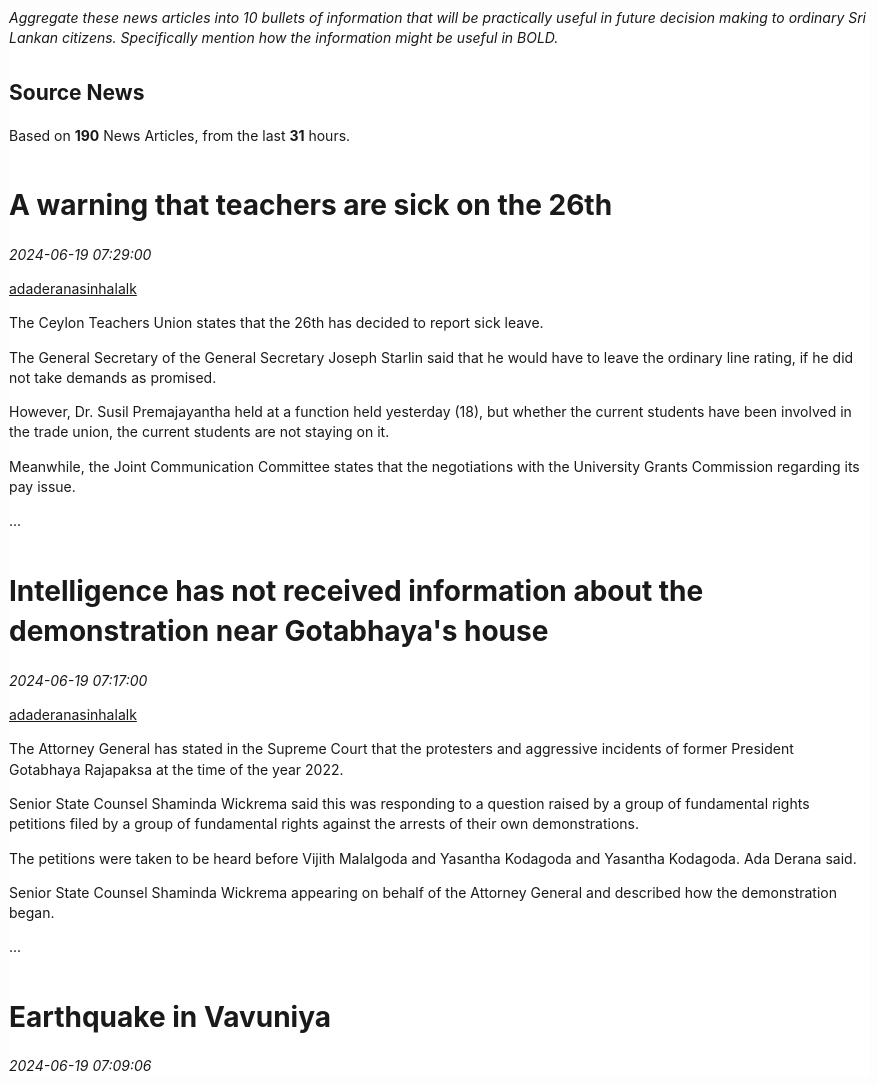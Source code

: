*Aggregate these news articles into 10 bullets of information that will be practically useful in future decision making to ordinary Sri Lankan citizens. Specifically mention how the information might be useful in BOLD.*

## Source News

Based on **190** News Articles, from the last **31** hours.

# A warning that teachers are sick on the 26th

*2024-06-19 07:29:00*

[adaderanasinhalalk](http://sinhala.adaderana.lk/news/197903)

The Ceylon Teachers Union states that the 26th has decided to report sick leave.

The General Secretary of the General Secretary Joseph Starlin said that he would have to leave the ordinary line rating, if he did not take demands as promised.

However, Dr. Susil Premajayantha held at a function held yesterday (18), but whether the current students have been involved in the trade union, the current students are not staying on it.

Meanwhile, the Joint Communication Committee states that the negotiations with the University Grants Commission regarding its pay issue.

...



# Intelligence has not received information about the demonstration near Gotabhaya's house

*2024-06-19 07:17:00*

[adaderanasinhalalk](http://sinhala.adaderana.lk/news/197902)

The Attorney General has stated in the Supreme Court that the protesters and aggressive incidents of former President Gotabhaya Rajapaksa at the time of the year 2022.

Senior State Counsel Shaminda Wickrema said this was responding to a question raised by a group of fundamental rights petitions filed by a group of fundamental rights against the arrests of their own demonstrations.

The petitions were taken to be heard before Vijith Malalgoda and Yasantha Kodagoda and Yasantha Kodagoda. Ada Derana said.

Senior State Counsel Shaminda Wickrema appearing on behalf of the Attorney General and described how the demonstration began.

...



# Earthquake in Vavuniya

*2024-06-19 07:09:06*
